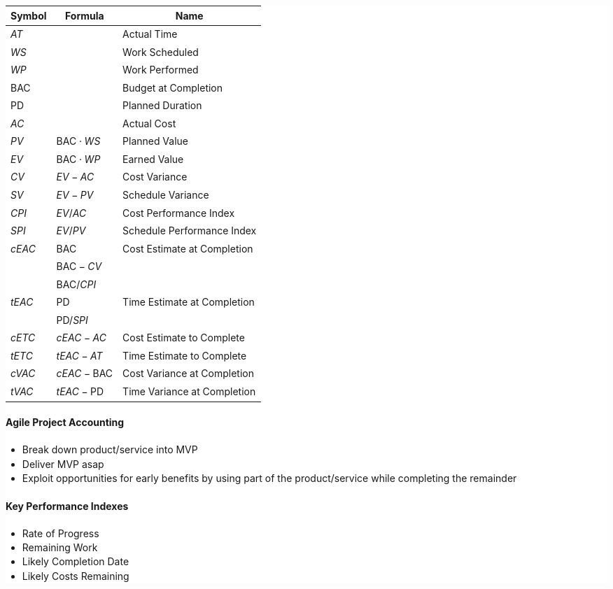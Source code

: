 | Symbol           | Formula                   | Name                        |
| ---------------- | ------------------------- | --------------------------- |
| $AT$           |                           | Actual Time                 |
| $WS$           |                           | Work Scheduled              |
| $WP$           |                           | Work Performed              |
| $\mathrm{BAC}$ |                           | Budget at Completion        |
| $\mathrm{PD}$  |                           | Planned Duration            |
| $AC$           |                           | Actual Cost                 |
| $PV$           | $\mathrm{BAC} \cdot WS$ | Planned Value               |
| $EV$           | $\mathrm{BAC} \cdot WP$ | Earned Value                |
| $CV$           | $EV-AC$                 | Cost Variance               |
| $SV$           | $EV-PV$                 | Schedule Variance           |
| $CPI$          | $EV/AC$                 | Cost Performance Index      |
| $SPI$          | $EV/PV$                 | Schedule Performance Index  |
| $cEAC$         | $\mathrm{BAC}$          | Cost Estimate at Completion |
|                  | $\mathrm{BAC}-CV$       |                             |
|                  | $\mathrm{BAC}/CPI$      |                             |
| $tEAC$         | $\mathrm{PD}$           | Time Estimate at Completion |
|                  | $\mathrm{PD}/SPI$       |                             |
| $cETC$         | $cEAC-AC$               | Cost Estimate to Complete   |
| $tETC$         | $tEAC-AT$               | Time Estimate to Complete   |
| $cVAC$         | $cEAC-\mathrm{BAC}$     | Cost Variance at Completion |
| $tVAC$         | $tEAC-\mathrm{PD}$      | Time Variance at Completion |

#### Agile Project Accounting

* Break down product/service into MVP
* Deliver MVP asap
* Exploit opportunities for early benefits by using part of the product/service while completing the remainder

#### Key Performance Indexes

* Rate of Progress
* Remaining Work
* Likely Completion Date
* Likely Costs Remaining
